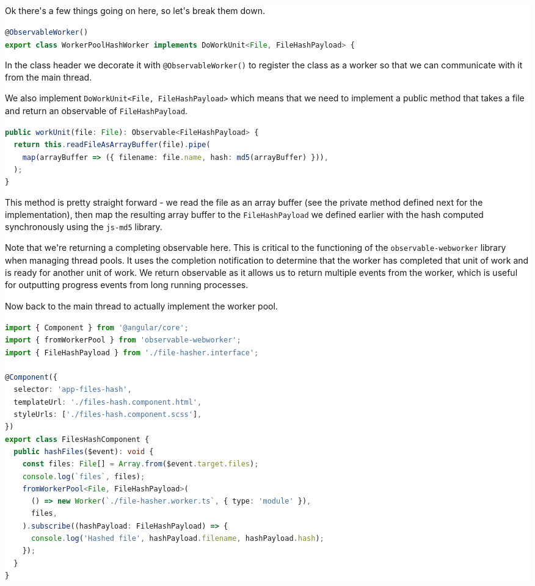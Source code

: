 Ok there's a few things going on here, so let's break them down.



```ts
@ObservableWorker()
export class WorkerPoolHashWorker implements DoWorkUnit<File, FileHashPayload> {
```

In the class header we decorate it with `@ObservableWorker()` to register the class as a worker so that we can communicate with it from the main thread.

We also implement `DoWorkUnit<File, FileHashPayload>` which means that we need to implement a public method that takes a file and return an observable of `FileHashPayload`.



```ts
public workUnit(file: File): Observable<FileHashPayload> {
  return this.readFileAsArrayBuffer(file).pipe(
    map(arrayBuffer => ({ filename: file.name, hash: md5(arrayBuffer) })),
  );
}
```

This method is pretty straight forward - we read the file as an array buffer (see the private method defined next for the implementation), then map the resulting array buffer to the `FileHashPayload` we defined earlier with the hash computed synchronously using the `js-md5` library.

Note that we're returning a completing observable here. This is critical to the functioning of the `observable-webworker` library when managing thread pools. It uses the completion notification to determine that the worker has completed that unit of work and is ready for another unit of work. We return observable as it allows us to return multiple events from the worker, which is useful for outputting progress events from long running processes.

Now back to the main thread to actually implement the worker pool.



```ts
import { Component } from '@angular/core';
import { fromWorkerPool } from 'observable-webworker';
import { FileHashPayload } from './file-hasher.interface';

@Component({
  selector: 'app-files-hash',
  templateUrl: './files-hash.component.html',
  styleUrls: ['./files-hash.component.scss'],
})
export class FilesHashComponent {
  public hashFiles($event): void {
    const files: File[] = Array.from($event.target.files);
    console.log(`files`, files);
    fromWorkerPool<File, FileHashPayload>(
      () => new Worker(`./file-hasher.worker.ts`, { type: 'module' }),
      files,
    ).subscribe((hashPayload: FileHashPayload) => {
      console.log('Hashed file', hashPayload.filename, hashPayload.hash);
    });
  }
}
```

